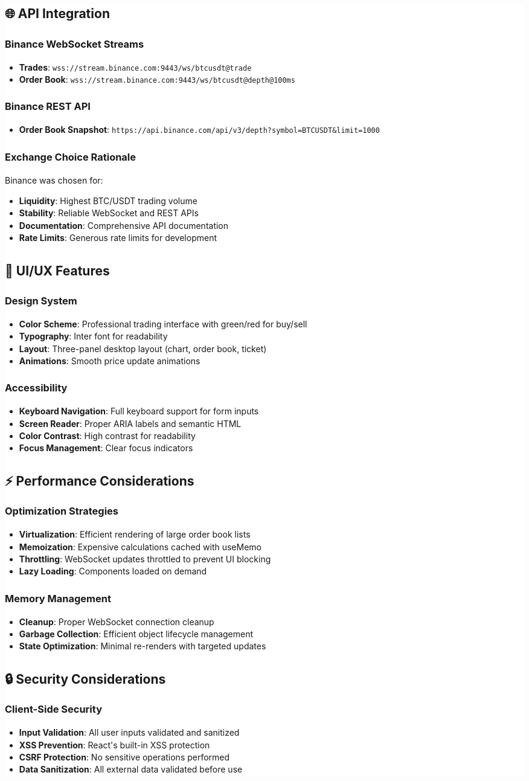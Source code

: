 ## 🌐 API Integration

### Binance WebSocket Streams
- **Trades**: `wss://stream.binance.com:9443/ws/btcusdt@trade`
- **Order Book**: `wss://stream.binance.com:9443/ws/btcusdt@depth@100ms`

### Binance REST API
- **Order Book Snapshot**: `https://api.binance.com/api/v3/depth?symbol=BTCUSDT&limit=1000`

### Exchange Choice Rationale
Binance was chosen for:
- **Liquidity**: Highest BTC/USDT trading volume
- **Stability**: Reliable WebSocket and REST APIs
- **Documentation**: Comprehensive API documentation
- **Rate Limits**: Generous rate limits for development

## 🎨 UI/UX Features

### Design System
- **Color Scheme**: Professional trading interface with green/red for buy/sell
- **Typography**: Inter font for readability
- **Layout**: Three-panel desktop layout (chart, order book, ticket)
- **Animations**: Smooth price update animations

### Accessibility
- **Keyboard Navigation**: Full keyboard support for form inputs
- **Screen Reader**: Proper ARIA labels and semantic HTML
- **Color Contrast**: High contrast for readability
- **Focus Management**: Clear focus indicators

## ⚡ Performance Considerations

### Optimization Strategies
- **Virtualization**: Efficient rendering of large order book lists
- **Memoization**: Expensive calculations cached with useMemo
- **Throttling**: WebSocket updates throttled to prevent UI blocking
- **Lazy Loading**: Components loaded on demand

### Memory Management
- **Cleanup**: Proper WebSocket connection cleanup
- **Garbage Collection**: Efficient object lifecycle management
- **State Optimization**: Minimal re-renders with targeted updates

## 🔒 Security Considerations

### Client-Side Security
- **Input Validation**: All user inputs validated and sanitized
- **XSS Prevention**: React's built-in XSS protection
- **CSRF Protection**: No sensitive operations performed
- **Data Sanitization**: All external data validated before use
